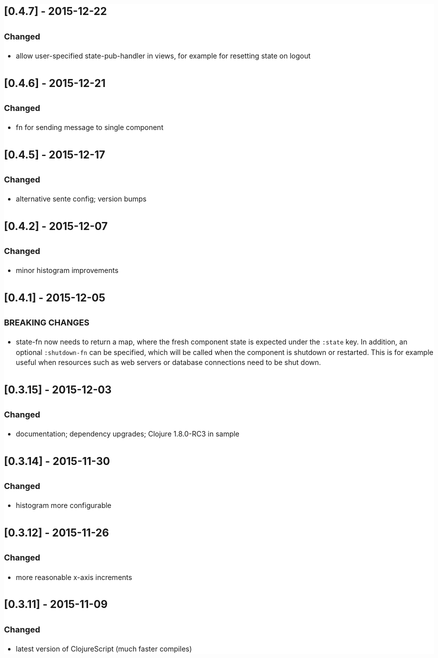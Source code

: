 ## [0.4.7] - 2015-12-22
### Changed
- allow user-specified state-pub-handler in views, for example for resetting state on logout

## [0.4.6] - 2015-12-21
### Changed
- fn for sending message to single component

## [0.4.5] - 2015-12-17
### Changed
- alternative sente config; version bumps

## [0.4.2] - 2015-12-07
### Changed
- minor histogram improvements

## [0.4.1] - 2015-12-05
### BREAKING CHANGES
- state-fn now needs to return a map, where the fresh component state is expected under the `:state` key. In addition, an optional `:shutdown-fn` can be specified, which will be called when the component is shutdown or restarted. This is for example useful when resources such as web servers or database connections need to be shut down.


## [0.3.15] - 2015-12-03
### Changed
- documentation; dependency upgrades; Clojure 1.8.0-RC3 in sample

## [0.3.14] - 2015-11-30
### Changed
- histogram more configurable

## [0.3.12] - 2015-11-26
### Changed
- more reasonable x-axis increments

## [0.3.11] - 2015-11-09
### Changed
- latest version of ClojureScript (much faster compiles)
